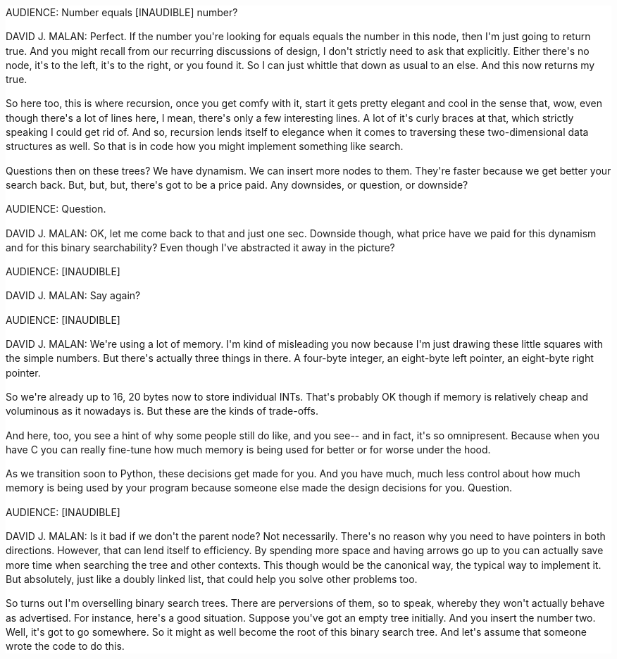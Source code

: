AUDIENCE: Number equals [INAUDIBLE] number? 

DAVID J. MALAN: Perfect. If the number you're looking for equals equals the number in this node, then I'm just going to return true. And you might recall from our recurring discussions of design, I don't strictly need to ask that explicitly. Either there's no node, it's to the left, it's to the right, or you found it. So I can just whittle that down as usual to an else. And this now returns my true. 

So here too, this is where recursion, once you get comfy with it, start it gets pretty elegant and cool in the sense that, wow, even though there's a lot of lines here, I mean, there's only a few interesting lines. A lot of it's curly braces at that, which strictly speaking I could get rid of. And so, recursion lends itself to elegance when it comes to traversing these two-dimensional data structures as well. So that is in code how you might implement something like search. 

Questions then on these trees? We have dynamism. We can insert more nodes to them. They're faster because we get better your search back. But, but, but, there's got to be a price paid. Any downsides, or question, or downside? 

AUDIENCE: Question. 

DAVID J. MALAN: OK, let me come back to that and just one sec. Downside though, what price have we paid for this dynamism and for this binary searchability? Even though I've abstracted it away in the picture? 

AUDIENCE: [INAUDIBLE] 

DAVID J. MALAN: Say again? 

AUDIENCE: [INAUDIBLE] 

DAVID J. MALAN: We're using a lot of memory. I'm kind of misleading you now because I'm just drawing these little squares with the simple numbers. But there's actually three things in there. A four-byte integer, an eight-byte left pointer, an eight-byte right pointer. 

So we're already up to 16, 20 bytes now to store individual INTs. That's probably OK though if memory is relatively cheap and voluminous as it nowadays is. But these are the kinds of trade-offs. 

And here, too, you see a hint of why some people still do like, and you see-- and in fact, it's so omnipresent. Because when you have C you can really fine-tune how much memory is being used for better or for worse under the hood. 

As we transition soon to Python, these decisions get made for you. And you have much, much less control about how much memory is being used by your program because someone else made the design decisions for you. Question. 

AUDIENCE: [INAUDIBLE] 

DAVID J. MALAN: Is it bad if we don't the parent node? Not necessarily. There's no reason why you need to have pointers in both directions. However, that can lend itself to efficiency. By spending more space and having arrows go up to you can actually save more time when searching the tree and other contexts. This though would be the canonical way, the typical way to implement it. But absolutely, just like a doubly linked list, that could help you solve other problems too. 

So turns out I'm overselling binary search trees. There are perversions of them, so to speak, whereby they won't actually behave as advertised. For instance, here's a good situation. Suppose you've got an empty tree initially. And you insert the number two. Well, it's got to go somewhere. So it might as well become the root of this binary search tree. And let's assume that someone wrote the code to do this. 
